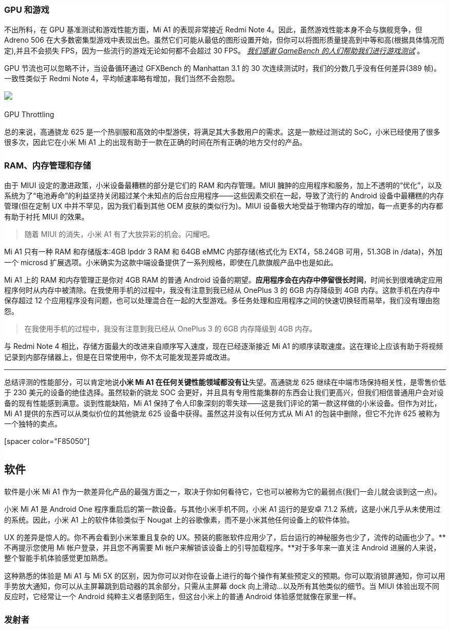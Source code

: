 ### GPU 和游戏

不出所料，在 GPU 基准测试和游戏性能方面，Mi A1 的表现非常接近 Redmi Note 4。因此，虽然游戏性能本身不会与旗舰竞争，但 Adreno 506 在大多数密集型游戏中表现出色。虽然它们可能从最低的图形设置开始，但你可以将图形质量提高到中等和高(根据具体情况而定),并且不会损失 FPS，因为一些流行的游戏无论如何都不会超过 30 FPS。 *[我们感谢 GameBench 的人们帮助我们进行游戏测试](https://www.gamebench.net/)* 。

GPU 节流也可以忽略不计，当设备循环通过 GFXBench 的 Manhattan 3.1 的 30 次连续测试时，我们的分数几乎没有任何差异(389 帧)。一致性类似于 Redmi Note 4，平均帧速率略有增加，我们当然不会抱怨。

 <picture>![](img/c2b162b966df83e52a9d18c67f9fc068.png)</picture> 

GPU Throttling

总的来说，高通骁龙 625 是一个热驯服和高效的中型游侠，将满足其大多数用户的需求。这是一款经过测试的 SoC，小米已经使用了很多很多次，因此它在小米 Mi A1 上的出现有助于一款在正确的时间在所有正确的地方交付的产品。

### RAM、内存管理和存储

由于 MIUI 设定的激进政策，小米设备最糟糕的部分是它们的 RAM 和内存管理。MIUI 臃肿的应用程序和服务，加上不透明的“优化”，以及系统为了“电池寿命”的利益坚持关闭超过某个未知点的后台应用程序——这些因素交织在一起，导致了流行的 Android 设备中最糟糕的内存管理(但在定制 UX 中并不罕见，因为我们看到其他 OEM 皮肤的类似行为)。MIUI 设备极大地受益于物理内存的增加，每一点更多的内存都有助于衬托 MIUI 的效果。

> 随着 MIUI 的消失，小米 A1 有了大放异彩的机会。闪耀吧。

Mi A1 只有一种 RAM 和存储版本:4GB lpddr 3 RAM 和 64GB eMMC 内部存储(格式化为 EXT4，58.24GB 可用，51.3GB in /data)，外加一个 microsd 扩展选项。小米确实为这款中端设备提供了一系列规格，即使在几款旗舰产品中也是如此。

Mi A1 上的 RAM 和内存管理正是你对 4GB RAM 的普通 Android 设备的期望。**应用程序会在内存中停留很长时间**，时间长到很难确定应用程序何时从内存中被清除。在我使用手机的过程中，我没有注意到我已经从 OnePlus 3 的 6GB 内存降级到 4GB 内存。这款手机在内存中保存超过 12 个应用程序没有问题，也可以处理混合在一起的大型游戏。多任务处理和应用程序之间的快速切换轻而易举，我们没有理由抱怨。

> 在我使用手机的过程中，我没有注意到我已经从 OnePlus 3 的 6GB 内存降级到 4GB 内存。

与 Redmi Note 4 相比，存储方面最大的改进来自顺序写入速度，现在已经逐渐接近 Mi A1 的顺序读取速度。这在理论上应该有助于将视频记录到内部存储器上，但是在日常使用中，你不太可能发现差异或改进。

* * *

总结评测的性能部分，可以肯定地说**小米 Mi A1 在任何关键性能领域都没有让**失望。高通骁龙 625 继续在中端市场保持相关性，是零售价低于 230 美元的设备的绝佳选择。虽然较新的骁龙 SOC 会更好，并且具有专用性能集群的东西会让我们更高兴，但我们相信普通用户会对设备的现有性能感到满意。谈到性能缺陷，Mi A1 保持了令人印象深刻的零失球——这是我们评论的第一款这样做的小米设备。但作为对比，Mi A1 提供的东西可以从类似价位的其他骁龙 625 设备中获得。虽然这并没有以任何方式从 Mi A1 的包装中删除，但它不允许 625 被称为一个独特的卖点。

[spacer color="F85050"]

## 软件

软件是小米 Mi A1 作为一款差异化产品的最强方面之一，取决于你如何看待它，它也可以被称为它的最弱点(我们一会儿就会谈到这一点)。

小米 Mi A1 是 Android One 程序重启后的第一款设备。与其他小米手机不同，小米 A1 运行的是安卓 7.1.2 系统，这是小米几乎从未使用过的系统。因此，小米 A1 上的软件体验类似于 Nougat 上的谷歌像素，而不是小米其他任何设备上的软件体验。

UX 的差异是惊人的。你不再会看到小米笨重且复杂的 UX。预装的膨胀软件应用少了，后台运行的神秘服务也少了，流传的动画也少了。**不再提示您使用 Mi 帐户登录，并且您不再需要 Mi 帐户来解锁该设备上的引导加载程序。**对于多年来一直关注 Android 进展的人来说，整个智能手机体验感觉更加熟悉。

这种熟悉的体验是 Mi A1 与 Mi 5X 的区别，因为你可以对你在设备上进行的每个操作有某些预定义的预期。你可以取消锁屏通知，你可以用手势放大通知，你可以从主屏幕跳到启动器的其余部分，只需从主屏幕 dock 向上滑动...以及所有其他类似的细节。当 MIUI 体验出现不同反应时，它经常让一个 Android 纯粹主义者感到陌生，但这台小米上的普通 Android 体验感觉就像在家里一样。

### 发射者
